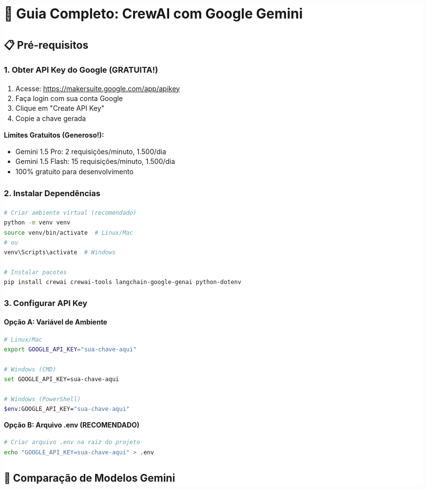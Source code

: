 # 🚀 Guia Completo: CrewAI com Google Gemini

## 📋 Pré-requisitos

### 1. Obter API Key do Google (GRATUITA!)

1. Acesse: https://makersuite.google.com/app/apikey
2. Faça login com sua conta Google
3. Clique em "Create API Key"
4. Copie a chave gerada

**Limites Gratuitos (Generoso!):**
- Gemini 1.5 Pro: 2 requisições/minuto, 1.500/dia
- Gemini 1.5 Flash: 15 requisições/minuto, 1.500/dia
- 100% gratuito para desenvolvimento

### 2. Instalar Dependências

```bash
# Criar ambiente virtual (recomendado)
python -m venv venv
source venv/bin/activate  # Linux/Mac
# ou
venv\Scripts\activate  # Windows

# Instalar pacotes
pip install crewai crewai-tools langchain-google-genai python-dotenv
```

### 3. Configurar API Key

**Opção A: Variável de Ambiente**
```bash
# Linux/Mac
export GOOGLE_API_KEY="sua-chave-aqui"

# Windows (CMD)
set GOOGLE_API_KEY=sua-chave-aqui

# Windows (PowerShell)
$env:GOOGLE_API_KEY="sua-chave-aqui"
```

**Opção B: Arquivo .env (RECOMENDADO)**
```bash
# Criar arquivo .env na raiz do projeto
echo "GOOGLE_API_KEY=sua-chave-aqui" > .env
```

## 🎯 Comparação de Modelos Gemini
